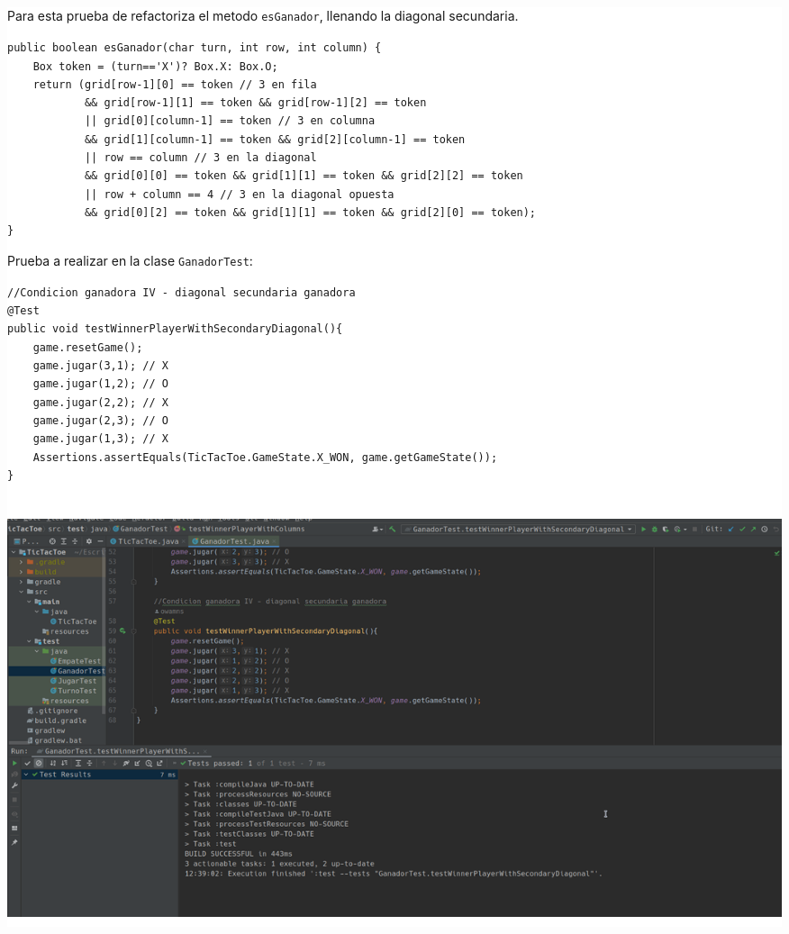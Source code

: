 Para esta prueba de refactoriza el metodo `esGanador`, llenando la diagonal secundaria.
```
public boolean esGanador(char turn, int row, int column) {
    Box token = (turn=='X')? Box.X: Box.O;
    return (grid[row-1][0] == token // 3 en fila
            && grid[row-1][1] == token && grid[row-1][2] == token
            || grid[0][column-1] == token // 3 en columna
            && grid[1][column-1] == token && grid[2][column-1] == token
            || row == column // 3 en la diagonal
            && grid[0][0] == token && grid[1][1] == token && grid[2][2] == token
            || row + column == 4 // 3 en la diagonal opuesta
            && grid[0][2] == token && grid[1][1] == token && grid[2][0] == token);
}
```
Prueba a realizar en la clase `GanadorTest`:
```
//Condicion ganadora IV - diagonal secundaria ganadora
@Test
public void testWinnerPlayerWithSecondaryDiagonal(){
    game.resetGame();
    game.jugar(3,1); // X
    game.jugar(1,2); // O
    game.jugar(2,2); // X
    game.jugar(2,3); // O
    game.jugar(1,3); // X
    Assertions.assertEquals(TicTacToe.GameState.X_WON, game.getGameState());
}
```
<h1 align="center">
  <img src="https://raw.githubusercontent.com/owamns/ExamenSustitutorio-3S2/main/Pregunta1/files/requisito3/i5.png">
</h1>
